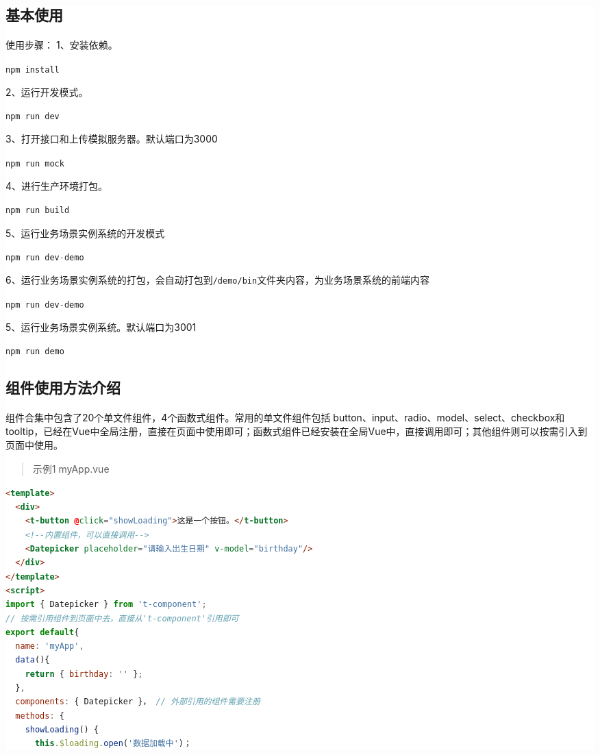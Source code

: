 ## 基本使用

使用步骤：
1、安装依赖。

```JavaScript
npm install
```

2、运行开发模式。

```JavaScript
npm run dev
```

3、打开接口和上传模拟服务器。默认端口为3000

```JavaScript
npm run mock
```

4、进行生产环境打包。

```JavaScript
npm run build
```

5、运行业务场景实例系统的开发模式

```JavaScript
npm run dev-demo
```

6、运行业务场景实例系统的打包，会自动打包到`/demo/bin`文件夹内容，为业务场景系统的前端内容

```JavaScript
npm run dev-demo
```

5、运行业务场景实例系统。默认端口为3001

```JavaScript
npm run demo
```

## 组件使用方法介绍

组件合集中包含了20个单文件组件，4个函数式组件。常用的单文件组件包括 button、input、radio、model、select、checkbox和tooltip，已经在Vue中全局注册，直接在页面中使用即可；函数式组件已经安装在全局Vue中，直接调用即可；其他组件则可以按需引入到页面中使用。

> 示例1  myApp.vue

```HTML
<template>
  <div>
    <t-button @click="showLoading">这是一个按钮。</t-button>
    <!--内置组件，可以直接调用-->
    <Datepicker placeholder="请输入出生日期" v-model="birthday"/>
  </div>
</template>
<script>
import { Datepicker } from 't-component';
// 按需引用组件到页面中去，直接从't-component'引用即可
export default{
  name: 'myApp',
  data(){
    return { birthday: '' };
  },
  components: { Datepicker }， // 外部引用的组件需要注册
  methods: {
    showLoading() {
      this.$loading.open('数据加载中')；
```
